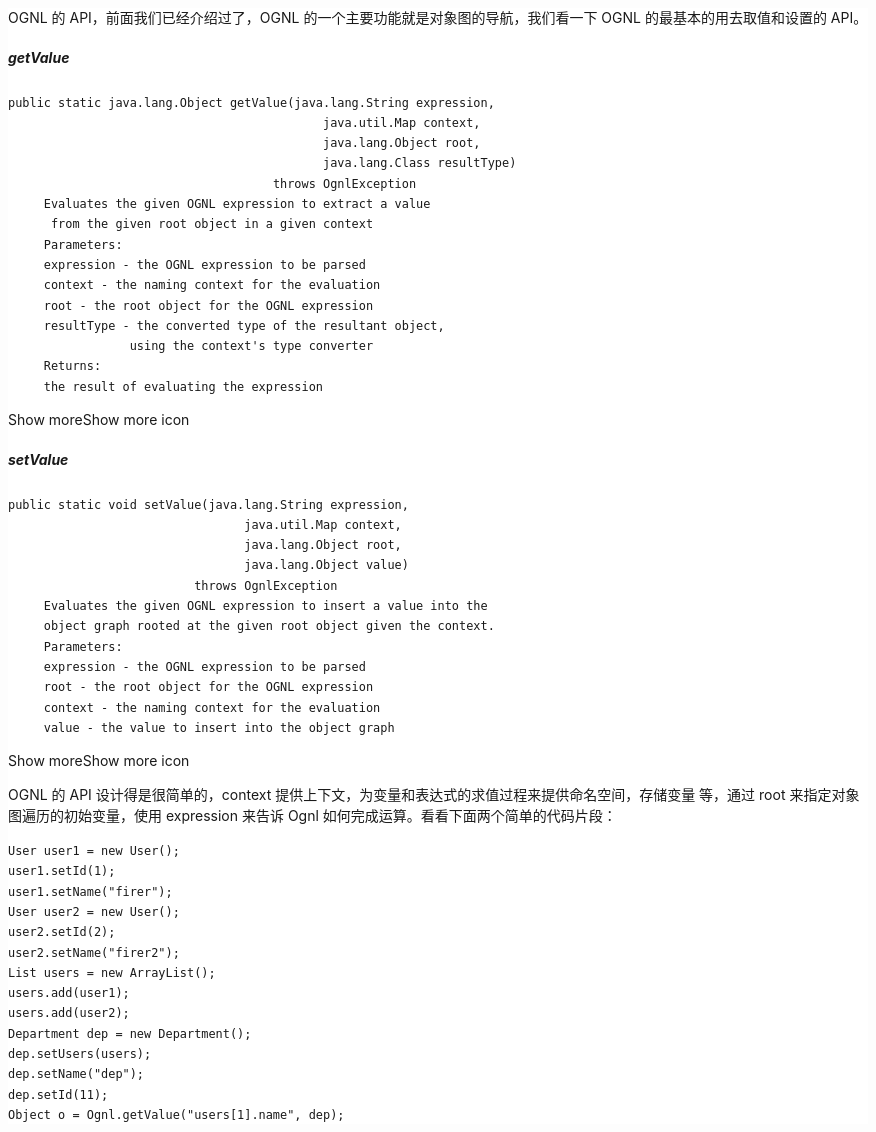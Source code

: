 OGNL 的 API，前面我们已经介绍过了，OGNL 的一个主要功能就是对象图的导航，我们看一下 OGNL 的最基本的用去取值和设置的 API。

##### getValue

```
public static java.lang.Object getValue(java.lang.String expression,
                                            java.util.Map context,
                                            java.lang.Object root,
                                            java.lang.Class resultType)
                                     throws OgnlException
     Evaluates the given OGNL expression to extract a value
      from the given root object in a given context
     Parameters:
     expression - the OGNL expression to be parsed
     context - the naming context for the evaluation
     root - the root object for the OGNL expression
     resultType - the converted type of the resultant object,
                 using the context's type converter
     Returns:
     the result of evaluating the expression

```

Show moreShow more icon

##### setValue

```
public static void setValue(java.lang.String expression,
                                 java.util.Map context,
                                 java.lang.Object root,
                                 java.lang.Object value)
                          throws OgnlException
     Evaluates the given OGNL expression to insert a value into the
     object graph rooted at the given root object given the context.
     Parameters:
     expression - the OGNL expression to be parsed
     root - the root object for the OGNL expression
     context - the naming context for the evaluation
     value - the value to insert into the object graph

```

Show moreShow more icon

OGNL 的 API 设计得是很简单的，context 提供上下文，为变量和表达式的求值过程来提供命名空间，存储变量 等，通过 root 来指定对象图遍历的初始变量，使用 expression 来告诉 Ognl 如何完成运算。看看下面两个简单的代码片段：

```
User user1 = new User();
user1.setId(1);
user1.setName("firer");
User user2 = new User();
user2.setId(2);
user2.setName("firer2");
List users = new ArrayList();
users.add(user1);
users.add(user2);
Department dep = new Department();
dep.setUsers(users);
dep.setName("dep");
dep.setId(11);
Object o = Ognl.getValue("users[1].name", dep);

```
